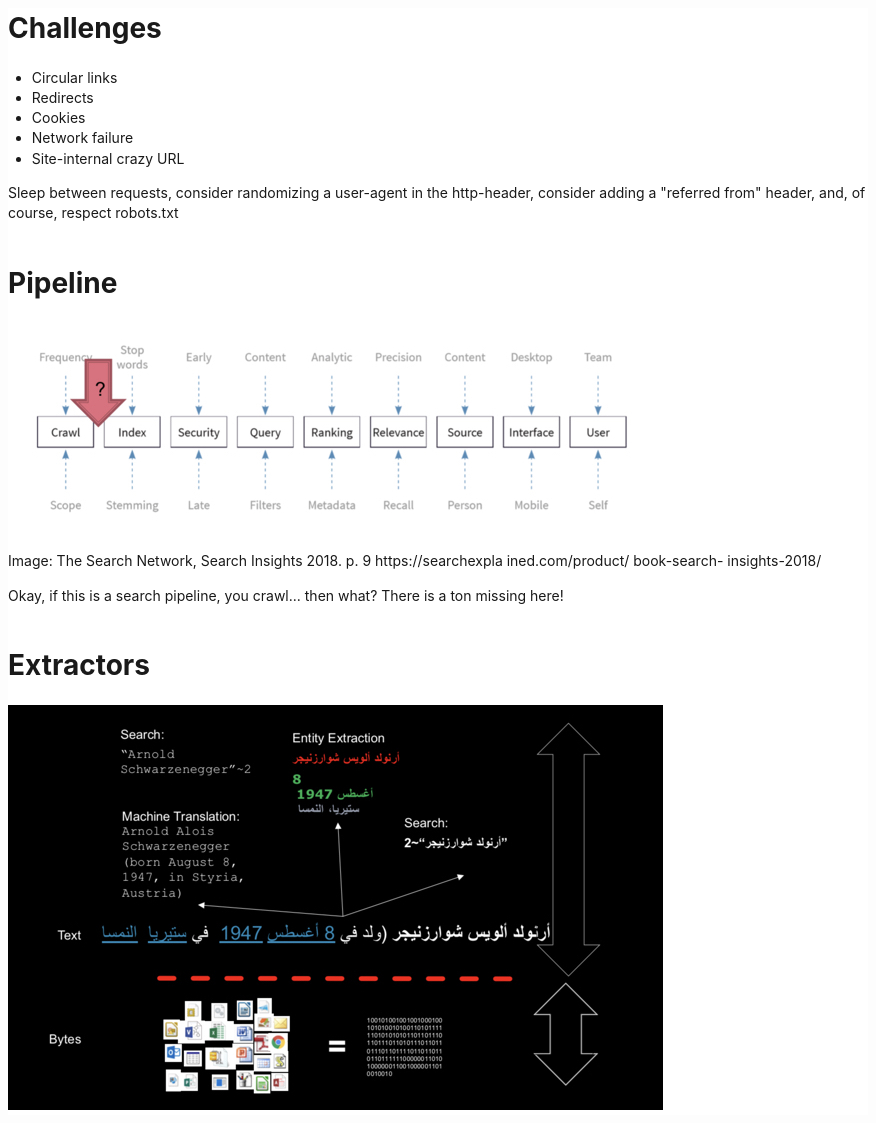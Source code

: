 

# Challenges
- Circular links
- Redirects
- Cookies
- Network failure
- Site-internal crazy URL

Sleep between requests, consider
randomizing a user-agent in the http-header, consider adding a "referred from" header, and, of course, respect robots.txt



# Pipeline
![](../images/search-2.jpg)



Image: The Search Network, Search Insights 2018. p. 9 https://searchexpla ined.com/product/ book-search- insights-2018/

Okay, if this is a search pipeline, you crawl... then what? There is a ton missing here!



# Extractors
![](../images/pipeline-tasks.jpg)
